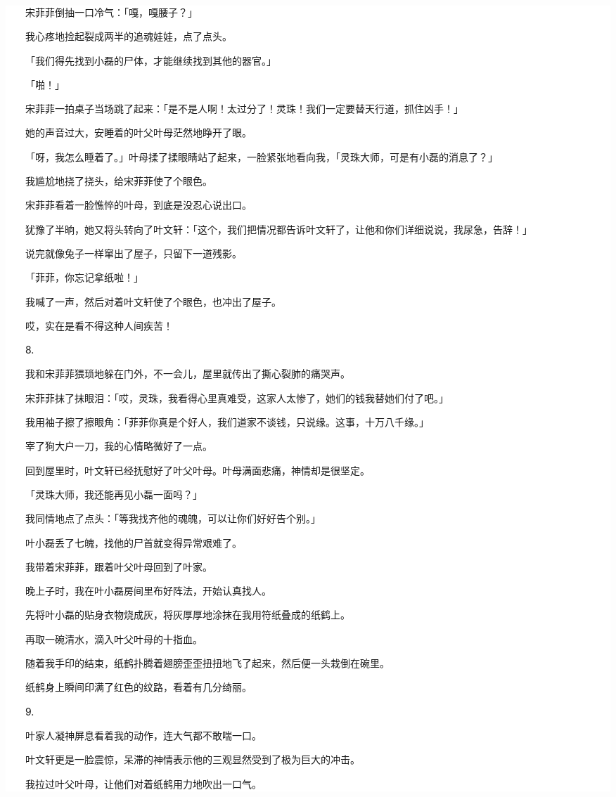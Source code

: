 &emsp;&emsp;宋菲菲倒抽一口冷气：「嘎，嘎腰子？」  
  
&emsp;&emsp;我心疼地捡起裂成两半的追魂娃娃，点了点头。  
  
&emsp;&emsp;「我们得先找到小磊的尸体，才能继续找到其他的器官。」  
  
&emsp;&emsp;「啪！」  
  
&emsp;&emsp;宋菲菲一拍桌子当场跳了起来：「是不是人啊！太过分了！灵珠！我们一定要替天行道，抓住凶手！」  
  
&emsp;&emsp;她的声音过大，安睡着的叶父叶母茫然地睁开了眼。  
  
&emsp;&emsp;「呀，我怎么睡着了。」叶母揉了揉眼睛站了起来，一脸紧张地看向我，「灵珠大师，可是有小磊的消息了？」  
  
&emsp;&emsp;我尴尬地挠了挠头，给宋菲菲使了个眼色。  
  
&emsp;&emsp;宋菲菲看着一脸憔悴的叶母，到底是没忍心说出口。  
  
&emsp;&emsp;犹豫了半晌，她又将头转向了叶文轩：「这个，我们把情况都告诉叶文轩了，让他和你们详细说说，我尿急，告辞！」  
  
&emsp;&emsp;说完就像兔子一样窜出了屋子，只留下一道残影。  
  
&emsp;&emsp;「菲菲，你忘记拿纸啦！」  
  
&emsp;&emsp;我喊了一声，然后对着叶文轩使了个眼色，也冲出了屋子。  
  
&emsp;&emsp;哎，实在是看不得这种人间疾苦！  
  
&emsp;&emsp;8.  
  
&emsp;&emsp;我和宋菲菲猥琐地躲在门外，不一会儿，屋里就传出了撕心裂肺的痛哭声。  
  
&emsp;&emsp;宋菲菲抹了抹眼泪：「哎，灵珠，我看得心里真难受，这家人太惨了，她们的钱我替她们付了吧。」  
  
&emsp;&emsp;我用袖子擦了擦眼角：「菲菲你真是个好人，我们道家不谈钱，只说缘。这事，十万八千缘。」  
  
&emsp;&emsp;宰了狗大户一刀，我的心情略微好了一点。  
  
&emsp;&emsp;回到屋里时，叶文轩已经抚慰好了叶父叶母。叶母满面悲痛，神情却是很坚定。  
  
&emsp;&emsp;「灵珠大师，我还能再见小磊一面吗？」  
  
&emsp;&emsp;我同情地点了点头：「等我找齐他的魂魄，可以让你们好好告个别。」  
  
&emsp;&emsp;叶小磊丢了七魄，找他的尸首就变得异常艰难了。  
  
&emsp;&emsp;我带着宋菲菲，跟着叶父叶母回到了叶家。  
  
&emsp;&emsp;晚上子时，我在叶小磊房间里布好阵法，开始认真找人。  
  
&emsp;&emsp;先将叶小磊的贴身衣物烧成灰，将灰厚厚地涂抹在我用符纸叠成的纸鹤上。  
  
&emsp;&emsp;再取一碗清水，滴入叶父叶母的十指血。  
  
&emsp;&emsp;随着我手印的结束，纸鹤扑腾着翅膀歪歪扭扭地飞了起来，然后便一头栽倒在碗里。  
  
&emsp;&emsp;纸鹤身上瞬间印满了红色的纹路，看着有几分绮丽。  
  
&emsp;&emsp;9.  
  
&emsp;&emsp;叶家人凝神屏息看着我的动作，连大气都不敢喘一口。  
  
&emsp;&emsp;叶文轩更是一脸震惊，呆滞的神情表示他的三观显然受到了极为巨大的冲击。  
  
&emsp;&emsp;我拉过叶父叶母，让他们对着纸鹤用力地吹出一口气。  
  